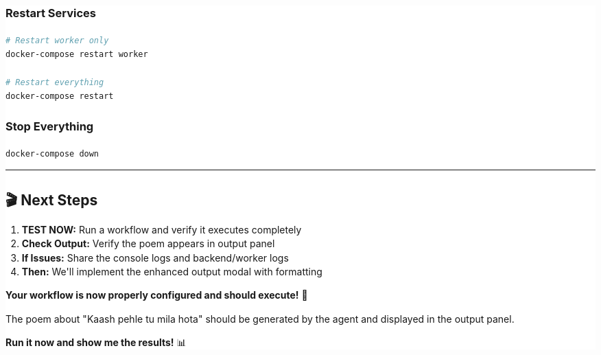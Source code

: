 ### Restart Services
```bash
# Restart worker only
docker-compose restart worker

# Restart everything
docker-compose restart
```

### Stop Everything
```bash
docker-compose down
```

---

## 🎬 Next Steps

1. **TEST NOW:** Run a workflow and verify it executes completely
2. **Check Output:** Verify the poem appears in output panel
3. **If Issues:** Share the console logs and backend/worker logs
4. **Then:** We'll implement the enhanced output modal with formatting

**Your workflow is now properly configured and should execute!** 🚀

The poem about "Kaash pehle tu mila hota" should be generated by the agent and displayed in the output panel.

**Run it now and show me the results!** 📊
